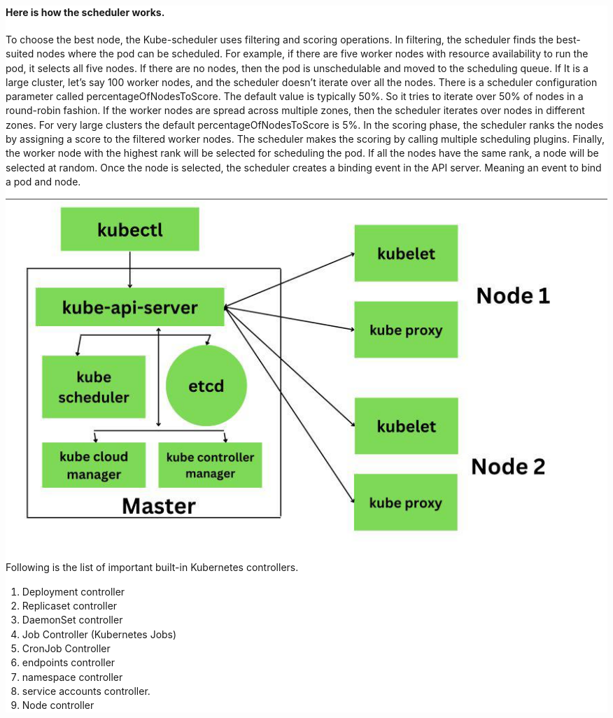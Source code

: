 #### Here is how the scheduler works.

To choose the best node, the Kube-scheduler uses filtering and scoring operations.
In filtering, the scheduler finds the best-suited nodes where the pod can be scheduled. For example, if there are five worker nodes with resource availability to run the pod, it selects all five nodes. If there are no nodes, then the pod is unschedulable and moved to the scheduling queue. If It is a large cluster, let’s say 100 worker nodes, and the scheduler doesn’t iterate over all the nodes. There is a scheduler configuration parameter called percentageOfNodesToScore. The default value is typically 50%. So it tries to iterate over 50% of nodes in a round-robin fashion. If the worker nodes are spread across multiple zones, then the scheduler iterates over nodes in different zones. For very large clusters the default percentageOfNodesToScore is 5%.
In the scoring phase, the scheduler ranks the nodes by assigning a score to the filtered worker nodes. The scheduler makes the scoring by calling multiple scheduling plugins. Finally, the worker node with the highest rank will be selected for scheduling the pod. If all the nodes have the same rank, a node will be selected at random.
Once the node is selected, the scheduler creates a binding event in the API server. Meaning an event to bind a pod and node.


![alt text](image-1.png)


Following is the list of important built-in Kubernetes controllers.

1.  Deployment controller
2.  Replicaset controller
3.  DaemonSet controller 
4.  Job Controller (Kubernetes Jobs)
5.  CronJob Controller
6.  endpoints controller
7.  namespace controller
8.  service accounts controller.
9.  Node controller
